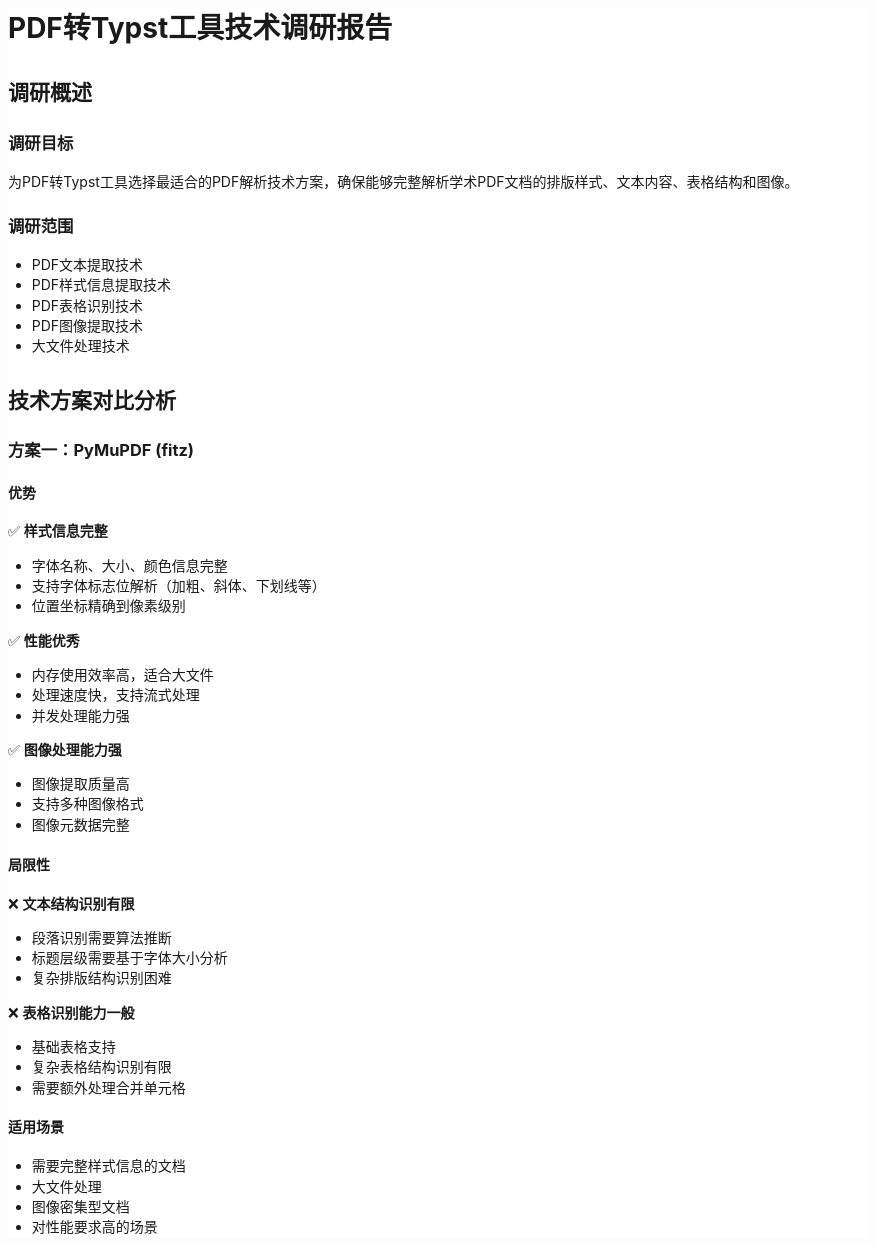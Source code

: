 # PDF转Typst工具技术调研报告

## 调研概述

### 调研目标
为PDF转Typst工具选择最适合的PDF解析技术方案，确保能够完整解析学术PDF文档的排版样式、文本内容、表格结构和图像。

### 调研范围
- PDF文本提取技术
- PDF样式信息提取技术
- PDF表格识别技术
- PDF图像提取技术
- 大文件处理技术

## 技术方案对比分析

### 方案一：PyMuPDF (fitz)

#### 优势
✅ **样式信息完整**
- 字体名称、大小、颜色信息完整
- 支持字体标志位解析（加粗、斜体、下划线等）
- 位置坐标精确到像素级别

✅ **性能优秀**
- 内存使用效率高，适合大文件
- 处理速度快，支持流式处理
- 并发处理能力强

✅ **图像处理能力强**
- 图像提取质量高
- 支持多种图像格式
- 图像元数据完整

#### 局限性
❌ **文本结构识别有限**
- 段落识别需要算法推断
- 标题层级需要基于字体大小分析
- 复杂排版结构识别困难

❌ **表格识别能力一般**
- 基础表格支持
- 复杂表格结构识别有限
- 需要额外处理合并单元格

#### 适用场景
- 需要完整样式信息的文档
- 大文件处理
- 图像密集型文档
- 对性能要求高的场景
